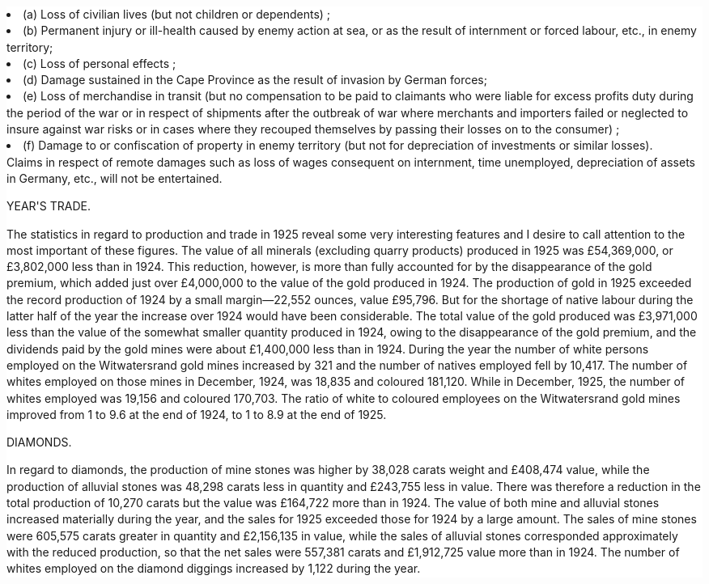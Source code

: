 <li>(a) Loss of civilian lives (but not children or dependents) ;</li>

<li>(b) Permanent injury or ill-health caused by enemy action at sea, or as the result of internment or forced labour, etc., in enemy territory;</li>

<li>(c) Loss of personal effects ;</li>

<li><span class="col_2139-2140" refersTo="page_0022"/>(d) Damage sustained in the Cape Province as the result of invasion by German forces;</li>

<li>(e) Loss of merchandise in transit (but no compensation to be paid to claimants who were liable for excess profits duty during the period of the war or in respect of shipments after the outbreak of war where merchants and importers failed or neglected to insure against war risks or in cases where they recouped themselves by passing their losses on to the consumer) ;</li>

<li>(f) Damage to or confiscation of property in enemy territory (but not for depreciation of investments or similar losses).<br/>Claims in respect of remote damages such as loss of wages consequent on internment, time unemployed, depreciation of assets in Germany, etc., will not be entertained.</li>

</ol>

</debateSection>

<debateSection name="#year's_trade">

<heading>YEAR'S TRADE.</heading>

<p>The statistics in regard to production and trade in 1925 reveal some very interesting features and I desire to call attention to the most important of these figures. The value of all minerals (excluding quarry products) produced in 1925 was £54,369,000, or £3,802,000 less than in 1924. This reduction, however, is more than fully accounted for by the disappearance of the gold premium, which added just over £4,000,000 to the value of the gold produced in 1924. The production of gold in 1925 exceeded the record production of 1924 by a small margin&#x2014;22,552 ounces, value £95,796. But for the shortage of native labour during the latter half of the year the increase over 1924 would have been considerable. The total value of the gold produced was £3,971,000 less than the value of the somewhat smaller quantity produced in 1924, owing to the disappearance of the gold premium, and the dividends paid by the gold mines were about £1,400,000 less than in 1924. During the year the number of white persons employed on the Witwatersrand gold mines increased by 321 and the number of natives employed fell by 10,417. The number of whites employed on those mines in December, 1924, was 18,835 and coloured 181,120. While in December, 1925, the number of whites employed was 19,156 and coloured 170,703. The ratio of white to coloured employees on the Witwatersrand gold mines improved from 1 to 9.6 at the end of 1924, to 1 to 8.9 at the end of 1925.</p>

</debateSection>

<debateSection name="#diamonds">

<heading>DIAMONDS.</heading>

<p>In regard to diamonds, the production of mine stones was higher by 38,028 carats weight and £408,474 value, while the production of alluvial stones was 48,298 carats less in quantity and £243,755 less in value. There was therefore a reduction in the total production of 10,270 carats but the value was £164,722 more than in 1924. The value of both mine and alluvial stones increased materially during the year, and the sales for 1925 exceeded those for 1924 by a large amount. The sales of mine stones were 605,575 carats greater in quantity and £2,156,135 in value, while the sales of alluvial stones corresponded approximately with the reduced production, so that the net sales were 557,381 carats and £1,912,725 value more than in 1924. The number of whites employed on the diamond diggings increased by 1,122 during the year.</p>
